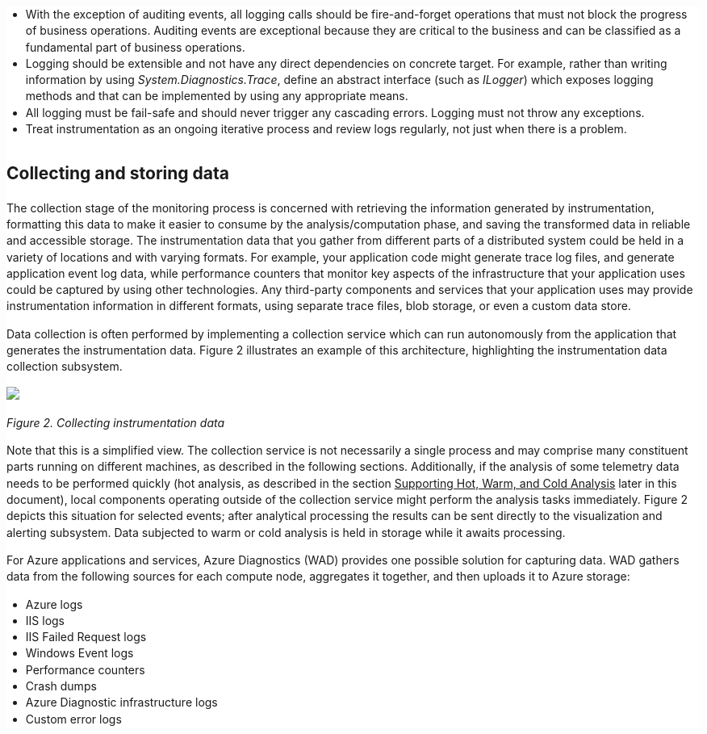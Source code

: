 - With the exception of auditing events, all logging calls should be fire-and-forget operations that must not block the progress of business operations. Auditing events are exceptional because they are critical to the business and can be classified as a fundamental part of business operations.
- Logging should be extensible and not have any direct dependencies on concrete target. For example, rather than writing information by using _System.Diagnostics.Trace_, define an abstract interface (such as _ILogger_) which exposes logging methods and that can be implemented by using any appropriate means.
- All logging must be fail-safe and should never trigger any cascading errors. Logging must not throw any exceptions.
- Treat instrumentation as an ongoing iterative process and review logs regularly, not just when there is a problem.

## Collecting and storing data
The collection stage of the monitoring process is concerned with retrieving the information generated by instrumentation, formatting this data to make it easier to consume by the analysis/computation phase, and saving the transformed data in reliable and accessible storage. The instrumentation data that you gather from different parts of a distributed system could be held in a variety of locations and with varying formats. For example, your application code might generate trace log files, and generate application event log data, while performance counters that monitor key aspects of the infrastructure that your application uses could be captured by using other technologies.  Any third-party components and services that your application uses may provide instrumentation information in different formats, using separate trace files, blob storage, or even a custom data store.

Data collection is often performed by implementing a collection service which can run autonomously from the application that generates the instrumentation data. Figure 2 illustrates an example of this architecture, highlighting the instrumentation data collection subsystem.

![](media/best-practices-monitoring/TelemetryService.png)

_Figure 2.
Collecting instrumentation data_

Note that this is a simplified view. The collection service is not necessarily a single process and may comprise many constituent parts running on different machines, as described in the following sections. Additionally, if the analysis of some telemetry data needs to be performed quickly (hot analysis, as described in the section [Supporting Hot, Warm, and Cold Analysis](#supporting-hot-warm-and-cold-analysis) later in this document), local components operating outside of the collection service might perform the analysis tasks immediately. Figure 2 depicts this situation for selected events; after analytical processing the results can be sent directly to the visualization and alerting subsystem. Data subjected to warm or cold analysis is held in storage while it awaits processing.

For Azure applications and services, Azure Diagnostics (WAD) provides one possible solution for capturing data. WAD gathers data from the following sources for each compute node, aggregates it together, and then uploads it to Azure storage:

- Azure logs
- IIS logs
- IIS Failed Request logs
- Windows Event logs
- Performance counters
- Crash dumps
- Azure Diagnostic infrastructure logs  
- Custom error logs
